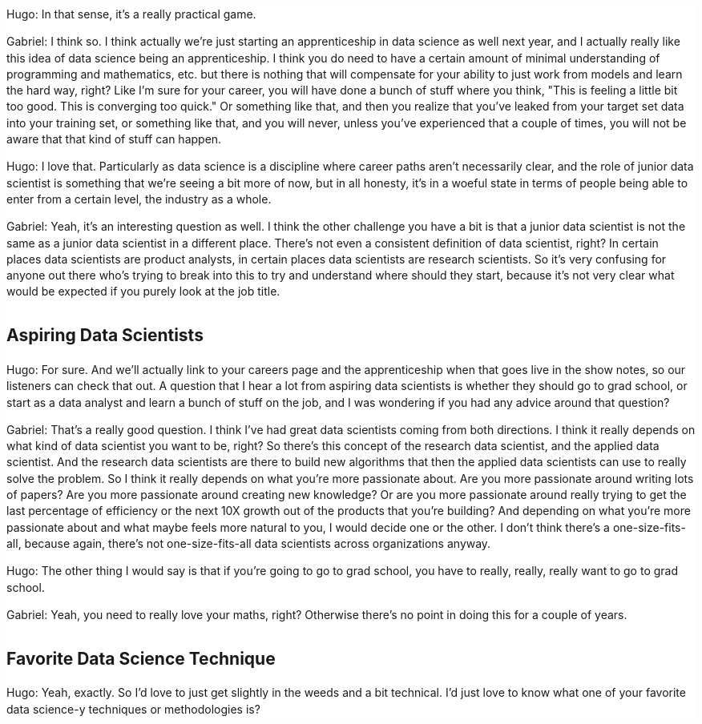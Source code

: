 Hugo: In that sense, it’s a really practical game.

Gabriel: I think so. I think actually we’re just starting an apprenticeship in data science as well next year, and I actually really like this idea of data science being an apprenticeship. I think you do need to have a certain amount of minimal understanding of programming and mathematics, etc. but there is nothing that will compensate for your ability to just work from models and learn the hard way, right? Like I’m sure for your career, you will have done a bunch of stuff where you think, "This is feeling a little bit too good. This is converging too quick." Or something like that, and then you realize that you’ve leaked from your target set data into your training set, or something like that, and you will never, unless you’ve experienced that a couple of times, you will not be aware that that kind of stuff can happen.

Hugo: I love that. Particularly as data science is a discipline where career paths aren’t necessarily clear, and the role of junior data scientist is something that we’re seeing a bit more of now, but in all honesty, it’s in a woeful state in terms of people being able to enter from a certain level, the industry as a whole.

Gabriel: Yeah, it’s an interesting question as well. I think the other challenge you have a bit is that a junior data scientist is not the same as a junior data scientist in a different place. There’s not even a consistent definition of data scientist, right? In certain places data scientists are product analysts, in certain places data scientists are research scientists. So it’s very confusing for anyone out there who’s trying to break into this to try and understand where should they start, because it’s not very clear what would be expected if you purely look at the job title.

## Aspiring Data Scientists

Hugo: For sure. And we’ll actually link to your careers page and the apprenticeship when that goes live in the show notes, so our listeners can check that out. A question that I hear a lot from aspiring data scientists is whether they should go to grad school, or start as a data analyst and learn a bunch of stuff on the job, and I was wondering if you had any advice around that question?

Gabriel: That’s a really good question. I think I’ve had great data scientists coming from both directions. I think it really depends on what kind of data scientist you want to be, right? So there’s this concept of the research data scientist, and the applied data scientist. And the research data scientists are there to build new algorithms that then the applied data scientists can use to really solve the problem. So I think it really depends on what you’re more passionate about. Are you more passionate around writing lots of papers? Are you more passionate around creating new knowledge? Or are you more passionate around really trying to get the last percentage of efficiency or the next 10X growth out of the products that you’re building? And depending on what you’re more passionate about and what maybe feels more natural to you, I would decide one or the other. I don’t think there’s a one-size-fits-all, because again, there’s not one-size-fits-all data scientists across organizations anyway.

Hugo: The other thing I would say is that if you’re going to go to grad school, you have to really, really, really want to go to grad school.

Gabriel: Yeah, you need to really love your maths, right? Otherwise there’s no point in doing this for a couple of years.

## Favorite Data Science Technique

Hugo: Yeah, exactly. So I’d love to just get slightly in the weeds and a bit technical. I’d just love to know what one of your favorite data science-y techniques or methodologies is?
